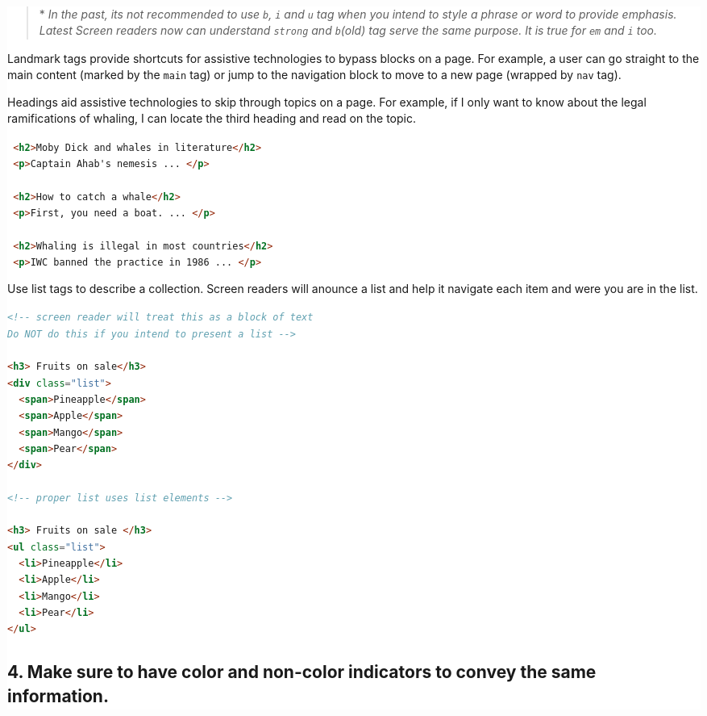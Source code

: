 > \* <em>In the past, its not recommended to use `b`, `i` and `u` tag when you intend to style a phrase or word to provide emphasis. Latest Screen readers now can understand `strong` and `b`(old) tag serve the same purpose. It is true for `em` and `i` too.</em>

Landmark tags provide shortcuts for assistive technologies to bypass blocks on a page. For example, a user can go straight to the main content (marked by the `main` tag) or jump to the navigation block to move to a new page (wrapped by `nav` tag). 



Headings aid assistive technologies to skip through topics on a page. For example, if I only want to know about the legal ramifications of whaling, I can locate the third heading and read on the topic. 

```html
 <h2>Moby Dick and whales in literature</h2> 
 <p>Captain Ahab's nemesis ... </p>

 <h2>How to catch a whale</h2>
 <p>First, you need a boat. ... </p>

 <h2>Whaling is illegal in most countries</h2>
 <p>IWC banned the practice in 1986 ... </p>
```

Use list tags to describe a collection. Screen readers will anounce a list and help it navigate each item and were you are in the list. 

```html
<!-- screen reader will treat this as a block of text
Do NOT do this if you intend to present a list -->

<h3> Fruits on sale</h3>
<div class="list">
  <span>Pineapple</span>
  <span>Apple</span>
  <span>Mango</span>
  <span>Pear</span>
</div>    

<!-- proper list uses list elements -->

<h3> Fruits on sale </h3>
<ul class="list">
  <li>Pineapple</li>
  <li>Apple</li>
  <li>Mango</li>
  <li>Pear</li>
</ul>    

```

## 4. Make sure to have color and non-color indicators to convey the same information. 

